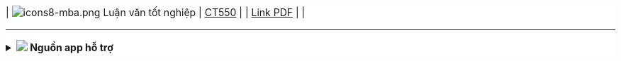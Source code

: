 | <img src="https://raw.githubusercontent.com/Zenfection/Image/master/2021/06/16-16-02-00-icons8-mba.png" title="" alt="icons8-mba.png" width="40"> Luận văn tốt nghiệp                                                                                                                                  | [CT550](https://elcit.ctu.edu.vn/course/search.php?search=CT550) |                                                                                                                                                                                                                                                                                                                                                                                                                                                                                                                                        | [Link PDF](http://www.cit.ctu.edu.vn/decuong/CT550.pdf) |                               |



---

<details><summary><b> <img src="https://raw.githubusercontent.com/Zenfection/Image/master/2020/12/21-15-43-11-Support.png" width="50"> Nguồn app hỗ trợ</b></summary></details>